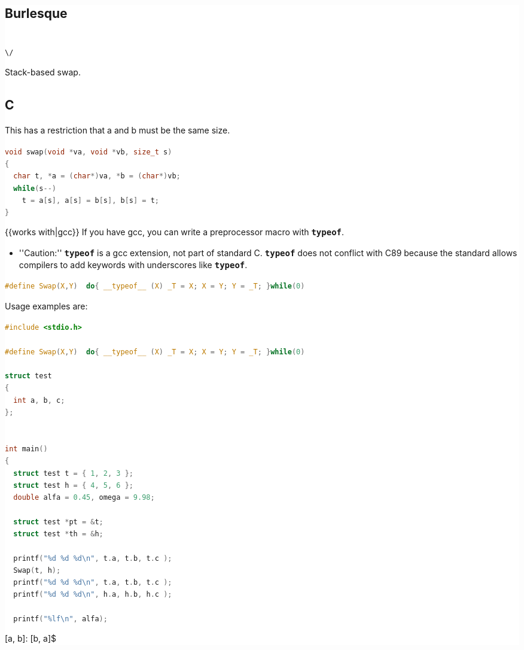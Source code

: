 
## Burlesque



```burlesque

\/

```


Stack-based swap.


## C

This has a restriction that a and b must be the same size.


```c
void swap(void *va, void *vb, size_t s)
{
  char t, *a = (char*)va, *b = (char*)vb;
  while(s--)
    t = a[s], a[s] = b[s], b[s] = t;
}
```


{{works with|gcc}}
If you have gcc, you can write a preprocessor macro with <tt>__typeof__</tt>.

* ''Caution:'' <tt>__typeof__</tt> is a gcc extension, not part of standard C. <tt>__typeof__</tt> does not conflict with C89 because the standard allows compilers to add keywords with underscores like <tt>__typeof__</tt>.


```c
#define Swap(X,Y)  do{ __typeof__ (X) _T = X; X = Y; Y = _T; }while(0)
```


Usage examples are:


```c
#include <stdio.h>

#define Swap(X,Y)  do{ __typeof__ (X) _T = X; X = Y; Y = _T; }while(0)

struct test
{
  int a, b, c;
};


int main()
{
  struct test t = { 1, 2, 3 };
  struct test h = { 4, 5, 6 };
  double alfa = 0.45, omega = 9.98;

  struct test *pt = &t;
  struct test *th = &h;

  printf("%d %d %d\n", t.a, t.b, t.c );
  Swap(t, h);
  printf("%d %d %d\n", t.a, t.b, t.c );
  printf("%d %d %d\n", h.a, h.b, h.c );

  printf("%lf\n", alfa);
```

[a, b]: [b, a]$